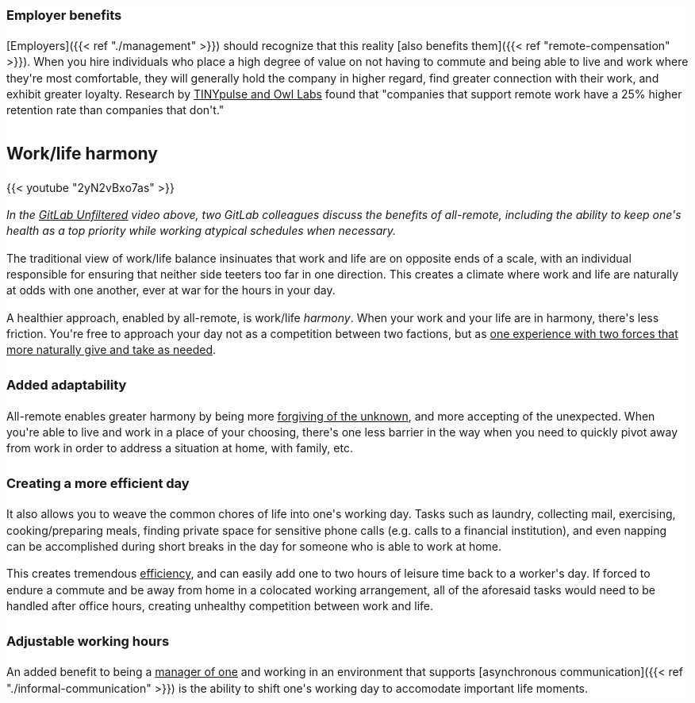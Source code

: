 ### Employer benefits

[Employers]({{< ref "./management" >}}) should recognize that this reality [also benefits them]({{< ref "remote-compensation" >}}). When you hire individuals who place a high degree of value on not having to commute and being able to live and work where they're most comfortable, they will generally hold the company in higher regard, find greater connection with their work, and exhibit greater loyalty. Research by [TINYpulse and Owl Labs](https://www.tinypulse.com/blog/the-state-of-remote-work) found that "companies that support remote work have a 25% higher retention rate than companies that don't."

## Work/life harmony

{{< youtube "2yN2vBxo7as" >}}

*In the [GitLab Unfiltered](https://www.youtube.com/channel/UCMtZ0sc1HHNtGGWZFDRTh5A) video above, two GitLab colleagues discuss the benefits of all-remote, including the ability to keep one's health as a top priority while working atypical schedules when necessary.*

The traditional view of work/life balance insinuates that work and life are on opposite ends of a scale, with an individual responsible for ensuring that neither side teeters too far in one direction. This creates a climate where work and life are naturally at odds with one another, ever at war for the hours in your day.

A healthier approach, enabled by all-remote, is work/life *harmony*. When your work and your life are in harmony, there's less friction. You're free to approach your day not as a competition between two factions, but as [one experience with two forces that more naturally give and take as needed](https://about.gitlab.com/blog/2019/06/18/day-in-the-life-remote-worker).

### Added adaptability

All-remote enables greater harmony by being more [forgiving of the unknown](https://about.gitlab.com/blog/2018/05/11/day-in-life-of-remote-sdr), and more accepting of the unexpected. When you're able to live and work in a place of your choosing, there's one less barrier in the way when you need to quickly pivot away from work in order to address a situation at home, with family, etc.

### Creating a more efficient day

It also allows you to weave the common chores of life into one's working day. Tasks such as laundry, collecting mail, exercising, cooking/preparing meals, finding private space for sensitive phone calls (e.g. calls to a financial institution), and even napping can be accomplished during short breaks in the day for someone who is able to work at home.

This creates tremendous [efficiency](/handbook/values/#efficiency), and can easily add one to two hours of leisure time back to a worker's day. If forced to endure a commute and be away from home in a colocated working arrangement, all of the aforesaid tasks would need to be handled after office hours, creating unhealthy competition between work and life.

### Adjustable working hours

An added benefit to being a [manager of one](/handbook/values/#managers-of-one) and working in an environment that supports [asynchronous communication]({{< ref "./informal-communication" >}}) is the ability to shift one's working day to accomodate important life moments.
